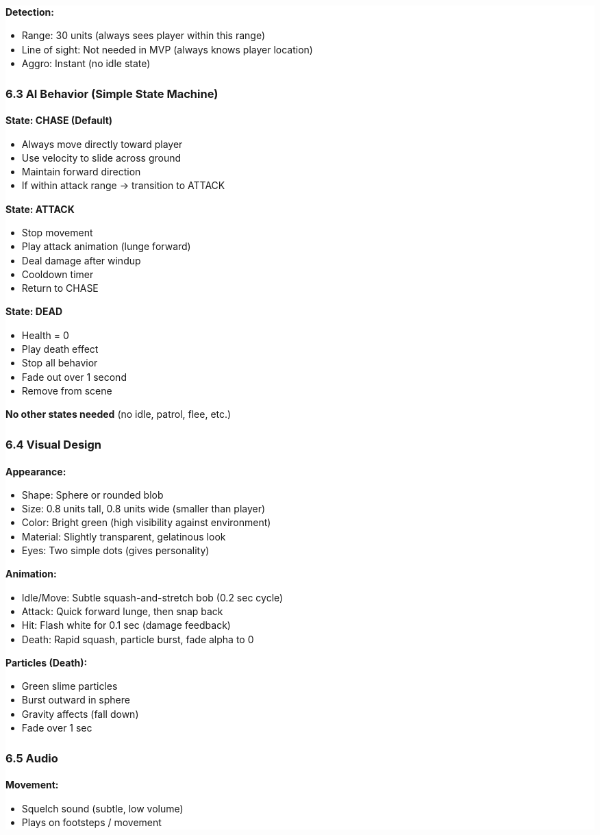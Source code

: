 **Detection:**
- Range: 30 units (always sees player within this range)
- Line of sight: Not needed in MVP (always knows player location)
- Aggro: Instant (no idle state)

### 6.3 AI Behavior (Simple State Machine)

**State: CHASE (Default)**
- Always move directly toward player
- Use velocity to slide across ground
- Maintain forward direction
- If within attack range → transition to ATTACK

**State: ATTACK**
- Stop movement
- Play attack animation (lunge forward)
- Deal damage after windup
- Cooldown timer
- Return to CHASE

**State: DEAD**
- Health = 0
- Play death effect
- Stop all behavior
- Fade out over 1 second
- Remove from scene

**No other states needed** (no idle, patrol, flee, etc.)

### 6.4 Visual Design

**Appearance:**
- Shape: Sphere or rounded blob
- Size: 0.8 units tall, 0.8 units wide (smaller than player)
- Color: Bright green (high visibility against environment)
- Material: Slightly transparent, gelatinous look
- Eyes: Two simple dots (gives personality)

**Animation:**
- Idle/Move: Subtle squash-and-stretch bob (0.2 sec cycle)
- Attack: Quick forward lunge, then snap back
- Hit: Flash white for 0.1 sec (damage feedback)
- Death: Rapid squash, particle burst, fade alpha to 0

**Particles (Death):**
- Green slime particles
- Burst outward in sphere
- Gravity affects (fall down)
- Fade over 1 sec

### 6.5 Audio

**Movement:**
- Squelch sound (subtle, low volume)
- Plays on footsteps / movement
